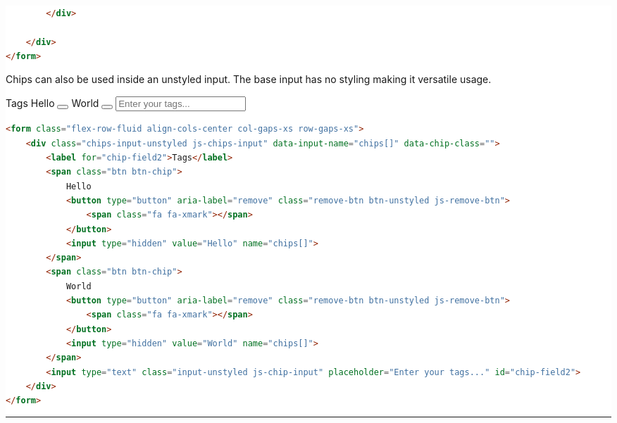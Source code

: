 ```html
        </div>

    </div>
</form>
```

Chips can also be used inside an unstyled input. The base input has no styling making it versatile usage.

<div class="fbx-snippet-demo">
    <form class="row">
        <div class="chips-input-unstyled js-chips-input" data-input-name="chips[]" data-chip-class="">
            <label for="chip-field2">Tags</label>
            <span class="btn btn-chip">
                Hello
                <button type="button" aria-label="remove" class="remove-btn btn-unstyled js-remove-btn">
                    <span class="fa fa-xmark"></span>
                </button>
                <input type="hidden" value="Hello" name="chips[]">
            </span>
            <span class="btn btn-chip">
                World
                <button type="button" aria-label="remove" class="remove-btn btn-unstyled js-remove-btn">
                    <span class="fa fa-xmark"></span>
                </button>
                <input type="hidden" value="World" name="chips[]">
            </span>
            <input type="text" class="input-unstyled js-chip-input" placeholder="Enter your tags..." id="chip-field2">
        </div>
    </form>
</div>

```html
<form class="flex-row-fluid align-cols-center col-gaps-xs row-gaps-xs">
    <div class="chips-input-unstyled js-chips-input" data-input-name="chips[]" data-chip-class="">
        <label for="chip-field2">Tags</label>
        <span class="btn btn-chip">
            Hello
            <button type="button" aria-label="remove" class="remove-btn btn-unstyled js-remove-btn">
                <span class="fa fa-xmark"></span>
            </button>
            <input type="hidden" value="Hello" name="chips[]">
        </span>
        <span class="btn btn-chip">
            World
            <button type="button" aria-label="remove" class="remove-btn btn-unstyled js-remove-btn">
                <span class="fa fa-xmark"></span>
            </button>
            <input type="hidden" value="World" name="chips[]">
        </span>
        <input type="text" class="input-unstyled js-chip-input" placeholder="Enter your tags..." id="chip-field2">
    </div>
</form>
```

---
